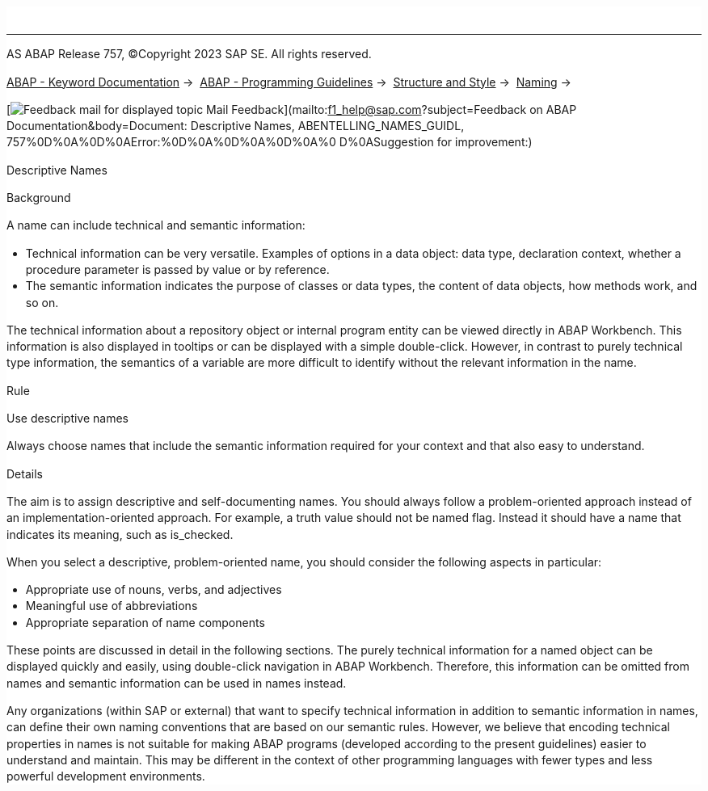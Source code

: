   

* * *

AS ABAP Release 757, ©Copyright 2023 SAP SE. All rights reserved.

[ABAP - Keyword Documentation](javascript:call_link\('abenabap.htm'\)) →  [ABAP - Programming Guidelines](javascript:call_link\('abenabap_pgl.htm'\)) →  [Structure and Style](javascript:call_link\('abenstructure_style_gdl.htm'\)) →  [Naming](javascript:call_link\('abennaming_gdl.htm'\)) → 

 [![](Mail.gif?object=Mail.gif&sap-language=EN "Feedback mail for displayed topic") Mail Feedback](mailto:f1_help@sap.com?subject=Feedback on ABAP Documentation&body=Document: Descriptive Names, ABENTELLING_NAMES_GUIDL, 757%0D%0A%0D%0AError:%0D%0A%0D%0A%0D%0A%0
D%0ASuggestion for improvement:)

Descriptive Names

Background   

A name can include technical and semantic information:

-   Technical information can be very versatile. Examples of options in a data object: data type, declaration context, whether a procedure parameter is passed by value or by reference.
-   The semantic information indicates the purpose of classes or data types, the content of data objects, how methods work, and so on.

The technical information about a repository object or internal program entity can be viewed directly in ABAP Workbench. This information is also displayed in tooltips or can be displayed with a simple double-click. However, in contrast to purely technical type information, the semantics of a variable are more difficult to identify without the relevant information in the name.

Rule   

Use descriptive names

Always choose names that include the semantic information required for your context and that also easy to understand.

Details   

The aim is to assign descriptive and self-documenting names. You should always follow a problem-oriented approach instead of an implementation-oriented approach. For example, a truth value should not be named flag. Instead it should have a name that indicates its meaning, such as is\_checked.

When you select a descriptive, problem-oriented name, you should consider the following aspects in particular:

-   Appropriate use of nouns, verbs, and adjectives
-   Meaningful use of abbreviations
-   Appropriate separation of name components

These points are discussed in detail in the following sections. The purely technical information for a named object can be displayed quickly and easily, using double-click navigation in ABAP Workbench. Therefore, this information can be omitted from names and semantic information can be used in names instead.

Any organizations (within SAP or external) that want to specify technical information in addition to semantic information in names, can define their own naming conventions that are based on our semantic rules. However, we believe that encoding technical properties in names is not suitable for making ABAP programs (developed according to the present guidelines) easier to understand and maintain. This may be different in the context of other programming languages with fewer types and less powerful development environments.

